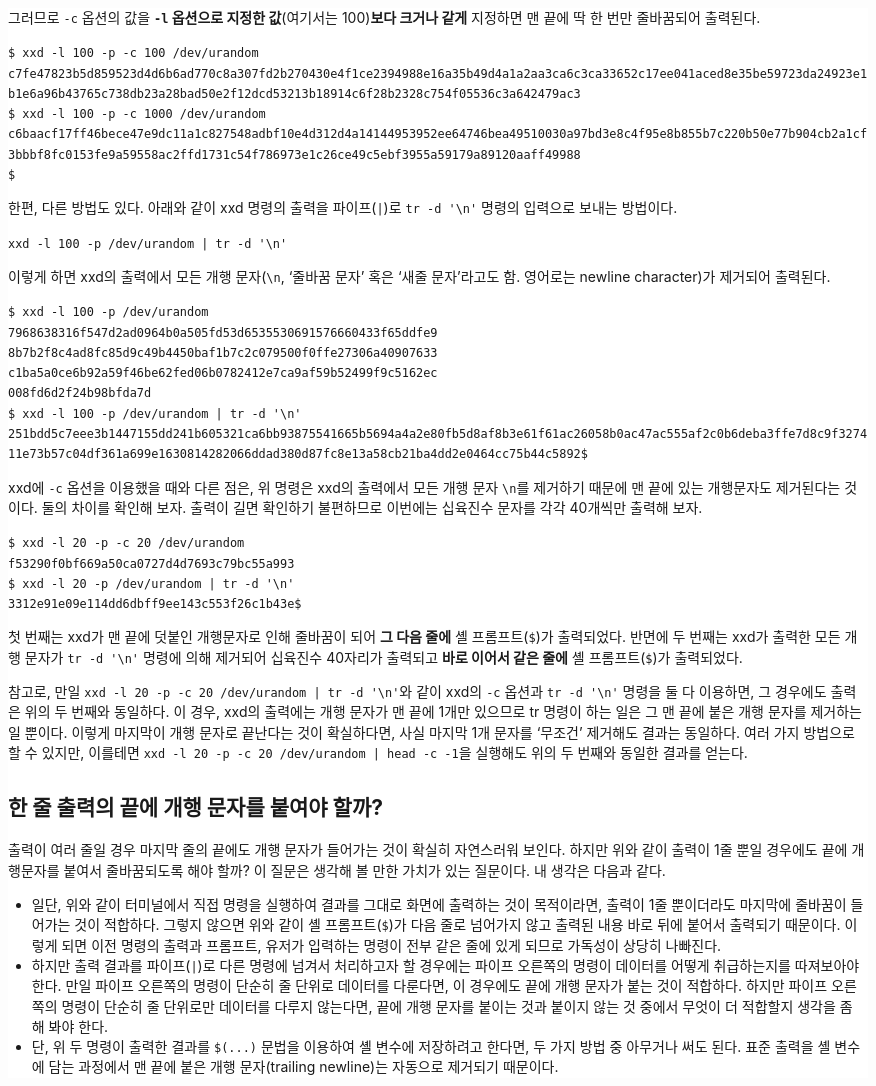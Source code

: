 그러므로 `-c` 옵션의 값을 **`-l` 옵션으로 지정한 값**(여기서는 100)**보다 크거나 같게** 지정하면 맨 끝에 딱 한 번만 줄바꿈되어 출력된다.

```console
$ xxd -l 100 -p -c 100 /dev/urandom
c7fe47823b5d859523d4d6b6ad770c8a307fd2b270430e4f1ce2394988e16a35b49d4a1a2aa3ca6c3ca33652c17ee041aced8e35be59723da24923e1b1e6a96b43765c738db23a28bad50e2f12dcd53213b18914c6f28b2328c754f05536c3a642479ac3
$ xxd -l 100 -p -c 1000 /dev/urandom
c6baacf17ff46bece47e9dc11a1c827548adbf10e4d312d4a14144953952ee64746bea49510030a97bd3e8c4f95e8b855b7c220b50e77b904cb2a1cf3bbbf8fc0153fe9a59558ac2ffd1731c54f786973e1c26ce49c5ebf3955a59179a89120aaff49988
$
```

한편, 다른 방법도 있다. 아래와 같이 xxd 명령의 출력을 파이프(`|`)로 `tr -d '\n'` 명령의 입력으로 보내는 방법이다.
```
xxd -l 100 -p /dev/urandom | tr -d '\n'
```
이렇게 하면 xxd의 출력에서 모든 개행 문자(`\n`, ‘줄바꿈 문자’ 혹은 ‘새줄 문자’라고도 함. 영어로는 newline character)가 제거되어 출력된다.
```console
$ xxd -l 100 -p /dev/urandom
7968638316f547d2ad0964b0a505fd53d6535530691576660433f65ddfe9
8b7b2f8c4ad8fc85d9c49b4450baf1b7c2c079500f0ffe27306a40907633
c1ba5a0ce6b92a59f46be62fed06b0782412e7ca9af59b52499f9c5162ec
008fd6d2f24b98bfda7d
$ xxd -l 100 -p /dev/urandom | tr -d '\n'
251bdd5c7eee3b1447155dd241b605321ca6bb93875541665b5694a4a2e80fb5d8af8b3e61f61ac26058b0ac47ac555af2c0b6deba3ffe7d8c9f327411e73b57c04df361a699e1630814282066ddad380d87fc8e13a58cb21ba4dd2e0464cc75b44c5892$
```
xxd에 `-c` 옵션을 이용했을 때와 다른 점은, 위 명령은 xxd의 출력에서 모든 개행 문자 `\n`를 제거하기 때문에 맨 끝에 있는 개행문자도 제거된다는 것이다. 둘의 차이를 확인해 보자. 출력이 길면 확인하기 불편하므로 이번에는 십육진수 문자를 각각 40개씩만 출력해 보자.

```console
$ xxd -l 20 -p -c 20 /dev/urandom
f53290f0bf669a50ca0727d4d7693c79bc55a993
$ xxd -l 20 -p /dev/urandom | tr -d '\n'
3312e91e09e114dd6dbff9ee143c553f26c1b43e$
```

첫 번째는 xxd가 맨 끝에 덧붙인 개행문자로 인해 줄바꿈이 되어 **그 다음 줄에** 셸 프롬프트(`$`)가 출력되었다. 반면에 두 번째는 xxd가 출력한 모든 개행 문자가 `tr -d '\n'` 명령에 의해 제거되어 십육진수 40자리가 출력되고 **바로 이어서 같은 줄에** 셸 프롬프트(`$`)가 출력되었다.

참고로, 만일 `xxd -l 20 -p -c 20 /dev/urandom | tr -d '\n'`와 같이 xxd의 `-c` 옵션과 `tr -d '\n'` 명령을 둘 다 이용하면, 그 경우에도 출력은 위의 두 번째와 동일하다. 이 경우, xxd의 출력에는 개행 문자가 맨 끝에 1개만 있으므로 tr 명령이 하는 일은 그 맨 끝에 붙은 개행 문자를 제거하는 일 뿐이다. 이렇게 마지막이 개행 문자로 끝난다는 것이 확실하다면, 사실 마지막 1개 문자를 ‘무조건’ 제거해도 결과는 동일하다. 여러 가지 방법으로 할 수 있지만, 이를테면 `xxd -l 20 -p -c 20 /dev/urandom | head -c -1`을 실행해도 위의 두 번째와 동일한 결과를 얻는다. 

## 한 줄 출력의 끝에 개행 문자를 붙여야 할까?

출력이 여러 줄일 경우 마지막 줄의 끝에도 개행 문자가 들어가는 것이 확실히 자연스러워 보인다. 하지만 위와 같이 출력이 1줄 뿐일 경우에도 끝에 개행문자를 붙여서 줄바꿈되도록 해야 할까? 이 질문은 생각해 볼 만한 가치가 있는 질문이다. 내 생각은 다음과 같다.

- 일단, 위와 같이 터미널에서 직접 명령을 실행하여 결과를 그대로 화면에 출력하는 것이 목적이라면, 출력이 1줄 뿐이더라도 마지막에 줄바꿈이 들어가는 것이 적합하다. 그렇지 않으면 위와 같이 셸 프롬프트(`$`)가 다음 줄로 넘어가지 않고 출력된 내용 바로 뒤에 붙어서 출력되기 때문이다. 이렇게 되면 이전 명령의 출력과 프롬프트, 유저가 입력하는 명령이 전부 같은 줄에 있게 되므로 가독성이 상당히 나빠진다.
- 하지만 출력 결과를 파이프(`|`)로 다른 명령에 넘겨서 처리하고자 할 경우에는 파이프 오른쪽의 명령이 데이터를 어떻게 취급하는지를 따져보아야 한다. 만일 파이프 오른쪽의 명령이 단순히 줄 단위로 데이터를 다룬다면, 이 경우에도 끝에 개행 문자가 붙는 것이 적합하다. 하지만 파이프 오른쪽의 명령이 단순히 줄 단위로만 데이터를 다루지 않는다면, 끝에 개행 문자를 붙이는 것과 붙이지 않는 것 중에서 무엇이 더 적합할지 생각을 좀 해 봐야 한다.
- 단, 위 두 명령이 출력한 결과를 `$(...)` 문법을 이용하여 셸 변수에 저장하려고 한다면, 두 가지 방법 중 아무거나 써도 된다. 표준 출력을 셸 변수에 담는 과정에서 맨 끝에 붙은 개행 문자(trailing newline)는 자동으로 제거되기 때문이다.
